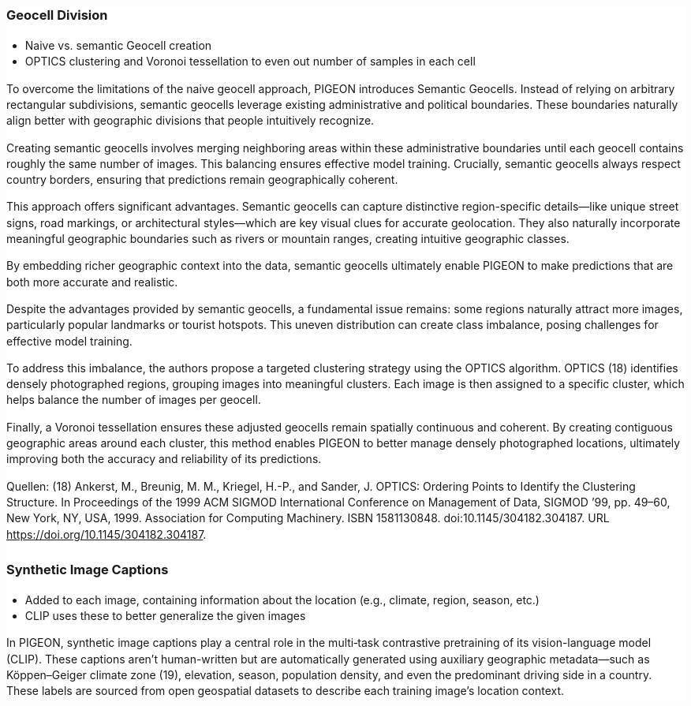 ### Geocell Division

- Naive vs. semantic Geocell creation
- OPTICS clustering and Voronoi tessellation to even out number of samples in each cell

To overcome the limitations of the naive geocell approach, PIGEON introduces Semantic Geocells. Instead of relying on arbitrary rectangular subdivisions, semantic geocells leverage existing administrative and political boundaries. These boundaries naturally align better with geographic divisions that people intuitively recognize.

Creating semantic geocells involves merging neighboring areas within these administrative boundaries until each geocell contains roughly the same number of images. This balancing ensures effective model training. Crucially, semantic geocells always respect country borders, ensuring that predictions remain geographically coherent.

This approach offers significant advantages. Semantic geocells can capture distinctive region-specific details—like unique street signs, road markings, or architectural styles—which are key visual clues for accurate geolocation. They also naturally incorporate meaningful geographic boundaries such as rivers or mountain ranges, creating intuitive geographic classes.

By embedding richer geographic context into the data, semantic geocells ultimately enable PIGEON to make predictions that are both more accurate and realistic.

Despite the advantages provided by semantic geocells, a fundamental issue remains: some regions naturally attract more images, particularly popular landmarks or tourist hotspots. This uneven distribution can create class imbalance, posing challenges for effective model training.

To address this imbalance, the authors propose a targeted clustering strategy using the OPTICS algorithm. OPTICS (18) identifies densely photographed regions, grouping images into meaningful clusters. Each image is then assigned to a specific cluster, which helps balance the number of images per geocell.

Finally, a Voronoi tessellation ensures these adjusted geocells remain spatially continuous and coherent. By creating contiguous geographic areas around each cluster, this method enables PIGEON to better manage densely photographed locations, ultimately improving both the accuracy and reliability of its predictions.

Quellen:
(18) Ankerst, M., Breunig, M. M., Kriegel, H.-P., and Sander, J. OPTICS: Ordering Points to Identify the Clustering Structure. In Proceedings of the 1999 ACM SIGMOD International Conference on Management of Data, SIGMOD ’99, pp. 49–60, New York, NY, USA, 1999. Association for Computing Machinery. ISBN 1581130848. doi:10.1145/304182.304187. URL https://doi.org/10.1145/304182.304187.

### Synthetic Image Captions

- Added to each image, containing information about the location (e.g., climate, region, season, etc.)
- CLIP uses these to better generalize the given images

In PIGEON, synthetic image captions play a central role in the multi‑task contrastive pretraining of its vision-language model (CLIP). These captions aren’t human-written but are automatically generated using auxiliary geographic metadata—such as Köppen–Geiger climate zone (19), elevation, season, population density, and even the predominant driving side in a country. These labels are sourced from open geospatial datasets to describe each training image’s location context.
